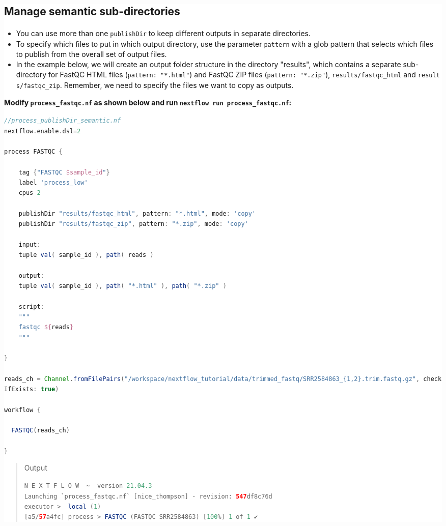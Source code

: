 ## Manage semantic sub-directories

- You can use more than one `publishDir` to keep different outputs in separate directories.
- To specify which files to put in which output directory, use the parameter `pattern` with a glob pattern that selects which files to publish from the overall set of output files.
- In the example below, we will create an output folder structure in the directory "results", which contains a separate sub-directory for FastQC HTML files (`pattern: "*.html"`) and FastQC ZIP files (`pattern: "*.zip"`), `results/fastqc_html` and `results/fastqc_zip`. Remember, we need to specify the files we want to copy as outputs.

**Modify `process_fastqc.nf` as shown below and run `nextflow run process_fastqc.nf`:**

```groovy
//process_publishDir_semantic.nf
nextflow.enable.dsl=2

process FASTQC {

    tag {"FASTQC $sample_id"}
    label 'process_low'
    cpus 2

    publishDir "results/fastqc_html", pattern: "*.html", mode: 'copy'
    publishDir "results/fastqc_zip", pattern: "*.zip", mode: 'copy'

    input:
    tuple val( sample_id ), path( reads )

    output:
    tuple val( sample_id ), path( "*.html" ), path( "*.zip" )

    script:
    """
    fastqc ${reads}
    """

}

reads_ch = Channel.fromFilePairs("/workspace/nextflow_tutorial/data/trimmed_fastq/SRR2584863_{1,2}.trim.fastq.gz", checkIfExists: true)

workflow {

  FASTQC(reads_ch)

}
```

> Output
>
> ```groovy
> N E X T F L O W  ~  version 21.04.3
> Launching `process_fastqc.nf` [nice_thompson] - revision: 547df8c76d
> executor >  local (1)
> [a5/57a4fc] process > FASTQC (FASTQC SRR2584863) [100%] 1 of 1 ✔
> ```
